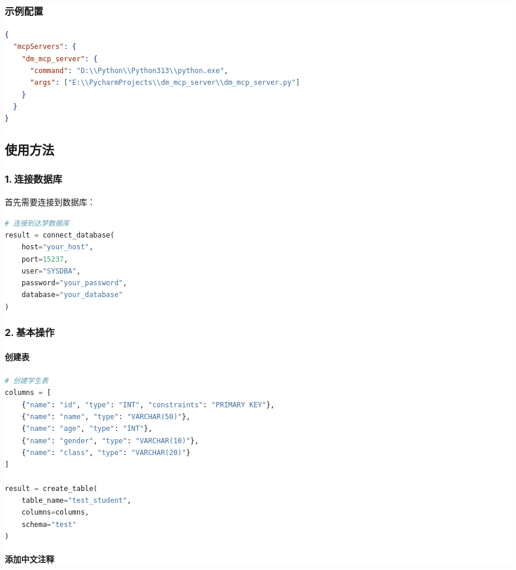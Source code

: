 ### 示例配置

```json
{
  "mcpServers": {
    "dm_mcp_server": {
      "command": "D:\\Python\\Python313\\python.exe",
      "args": ["E:\\PycharmProjects\\dm_mcp_server\\dm_mcp_server.py"]
    }
  }
}
```

## 使用方法

### 1. 连接数据库

首先需要连接到数据库：

```python
# 连接到达梦数据库
result = connect_database(
    host="your_host",
    port=15237,
    user="SYSDBA",
    password="your_password",
    database="your_database"
)
```

### 2. 基本操作

#### 创建表

```python
# 创建学生表
columns = [
    {"name": "id", "type": "INT", "constraints": "PRIMARY KEY"},
    {"name": "name", "type": "VARCHAR(50)"},
    {"name": "age", "type": "INT"},
    {"name": "gender", "type": "VARCHAR(10)"},
    {"name": "class", "type": "VARCHAR(20)"}
]

result = create_table(
    table_name="test_student",
    columns=columns,
    schema="test"
)
```

#### 添加中文注释
